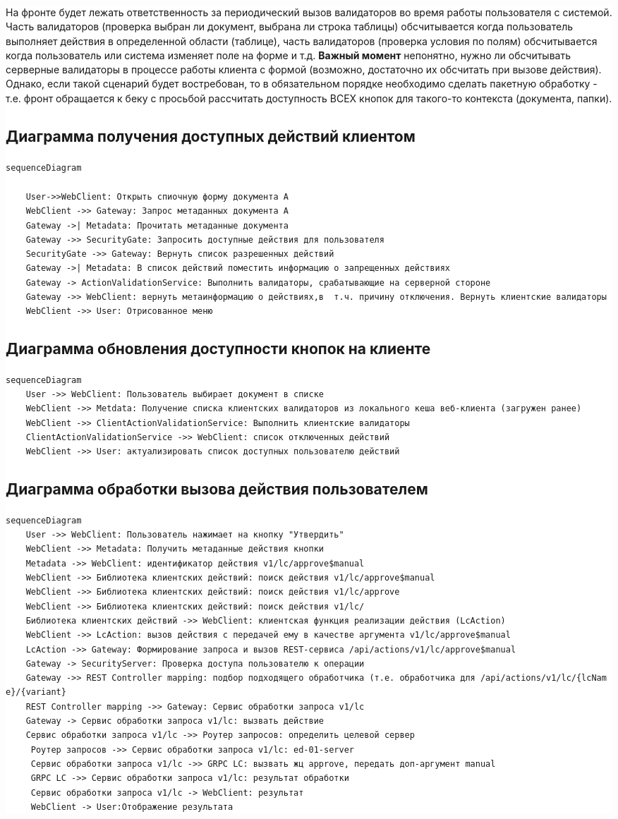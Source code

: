 На фронте будет лежать ответственность за периодический вызов валидаторов во время работы пользователя с системой. Часть валидаторов (проверка выбран ли документ, выбрана ли строка таблицы) обсчитывается когда пользователь выполняет действия в определенной области (таблице), часть валидаторов (проверка условия по полям) обсчитывается когда пользователь или система изменяет поле на форме и т.д. 
**Важный момент** непонятно, нужно ли обсчитывать серверные валидаторы в процессе работы клиента с формой (возможно, достаточно их обсчитать при вызове действия). Однако, если такой сценарий будет востребован, то в обязательном порядке необходимо сделать пакетную обработку - т.е. фронт обращается к беку с просьбой рассчитать доступность ВСЕХ кнопок для такого-то контекста (документа, папки).

Диаграмма получения доступных действий клиентом
-
```mermaid
sequenceDiagram

	User->>WebClient: Открыть спиочную форму документа А
	WebClient ->> Gateway: Запрос метаданных документа А
	Gateway ->| Metadata: Прочитать метаданные документа
	Gateway ->> SecurityGate: Запросить доступные действия для пользователя
	SecurityGate ->> Gateway: Вернуть список разрешенных действий
	Gateway ->| Metadata: В список действий поместить информацию о запрещенных действиях
	Gateway -> ActionValidationService: Выполнить валидаторы, срабатывающие на серверной стороне
	Gateway ->> WebClient: вернуть метаинформацию о действиях,в  т.ч. причину отключения. Вернуть клиентские валидаторы
	WebClient ->> User: Отрисованное меню
```

Диаграмма обновления доступности кнопок на клиенте
-
```mermaid
sequenceDiagram
	User ->> WebClient: Пользователь выбирает документ в списке
	WebClient ->> Metdata: Получение списка клиентских валидаторов из локального кеша веб-клиента (загружен ранее)
	WebClient ->> ClientActionValidationService: Выполнить клиентские валидаторы
	ClientActionValidationService ->> WebClient: список отключенных действий
	WebClient ->> User: актуализировать список доступных пользователю действий
```

Диаграмма обработки вызова действия пользователем
-
```mermaid
sequenceDiagram
	User ->> WebClient: Пользователь нажимает на кнопку "Утвердить"
	WebClient ->> Metadata: Получить метаданные действия кнопки
	Metadata ->> WebClient: идентификатор действия v1/lc/approve$manual
	WebClient ->> Библиотека клиентских действий: поиск действия v1/lc/approve$manual
	WebClient ->> Библиотека клиентских действий: поиск действия v1/lc/approve
	WebClient ->> Библиотека клиентских действий: поиск действия v1/lc/
	Библиотека клиентских действий ->> WebClient: клиентская функция реализации действия (LcAction)
	WebClient ->> LcAction: вызов действия с передачей ему в качестве аргумента v1/lc/approve$manual
	LcAction ->> Gateway: Формирование запроса и вызов REST-сервиса /api/actions/v1/lc/approve$manual
	Gateway -> SecurityServer: Проверка доступа пользователю к операции
	Gateway ->> REST Controller mapping: подбор подходящего обработчика (т.е. обработчика для /api/actions/v1/lc/{lcName}/{variant}
	REST Controller mapping ->> Gateway: Сервис обработки запроса v1/lc
	Gateway -> Сервис обработки запроса v1/lc: вызвать действие
	Сервис обработки запроса v1/lc ->> Роутер запросов: определить целевой сервер
	 Роутер запросов ->> Сервис обработки запроса v1/lc: ed-01-server
	 Сервис обработки запроса v1/lc ->> GRPC LC: вызвать жц approve, передать доп-аргумент manual
	 GRPC LC ->> Сервис обработки запроса v1/lc: результат обработки
	 Сервис обработки запроса v1/lc -> WebClient: результат
	 WebClient -> User:Отображение результата 
```
